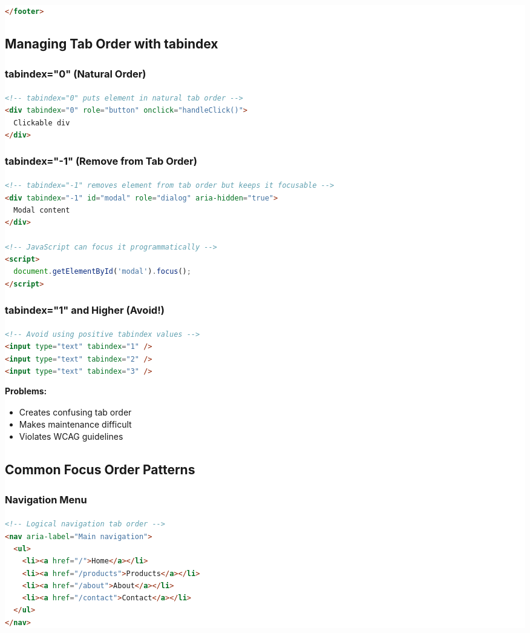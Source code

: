 ```html
</footer>
```

## Managing Tab Order with tabindex

### tabindex="0" (Natural Order)

```html
<!-- tabindex="0" puts element in natural tab order -->
<div tabindex="0" role="button" onclick="handleClick()">
  Clickable div
</div>
```

### tabindex="-1" (Remove from Tab Order)

```html
<!-- tabindex="-1" removes element from tab order but keeps it focusable -->
<div tabindex="-1" id="modal" role="dialog" aria-hidden="true">
  Modal content
</div>

<!-- JavaScript can focus it programmatically -->
<script>
  document.getElementById('modal').focus();
</script>
```

### tabindex="1" and Higher (Avoid!)

```html
<!-- Avoid using positive tabindex values -->
<input type="text" tabindex="1" />
<input type="text" tabindex="2" />
<input type="text" tabindex="3" />
```

**Problems:**
- Creates confusing tab order
- Makes maintenance difficult
- Violates WCAG guidelines

## Common Focus Order Patterns

### Navigation Menu

```html
<!-- Logical navigation tab order -->
<nav aria-label="Main navigation">
  <ul>
    <li><a href="/">Home</a></li>
    <li><a href="/products">Products</a></li>
    <li><a href="/about">About</a></li>
    <li><a href="/contact">Contact</a></li>
  </ul>
</nav>
```
